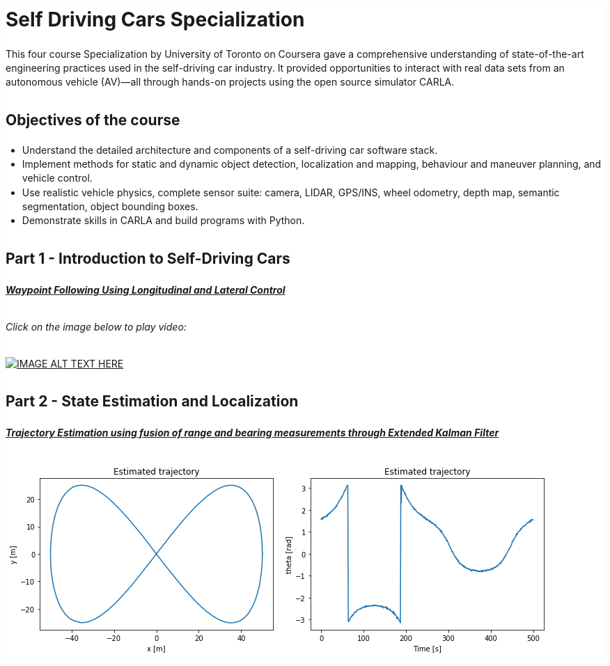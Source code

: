 # Self Driving Cars Specialization
This four course Specialization by University of Toronto on Coursera gave a comprehensive understanding of state-of-the-art engineering practices used in the self-driving car industry. It provided opportunities to interact with real data sets from an autonomous vehicle (AV)―all through hands-on projects using the open source simulator CARLA.

## Objectives of the course
- Understand the detailed architecture and components of a self-driving car software stack.
- Implement methods for static and dynamic object detection, localization and mapping, behaviour and maneuver planning, and vehicle control.
- Use realistic vehicle physics, complete sensor suite: camera, LIDAR, GPS/INS, wheel odometry, depth map, semantic segmentation, object bounding boxes.
- Demonstrate skills in CARLA and build programs with Python.


## Part 1 - Introduction to Self-Driving Cars
###### [**Waypoint Following Using Longitudinal and Lateral Control**](https://rb.gy/220yta)

###### Click on the image below to play video:
[![IMAGE ALT TEXT HERE](https://img.youtube.com/vi/YO6fLnddDkM/0.jpg)](https://www.youtube.com/watch?v=YO6fLnddDkM)
                                    

## Part 2 - State Estimation and Localization
###### [**Trajectory Estimation using fusion of range and bearing measurements through Extended Kalman Filter**](https://rb.gy/7xagpm)
![](2_State_Estimation_and_Localization/Module%202%20Extended%20Kalman%20Filter/images/Trajectory-Plot.png) 
![](2_State_Estimation_and_Localization/Module%202%20Extended%20Kalman%20Filter/images/Angular-Change-vs-Time.png)
